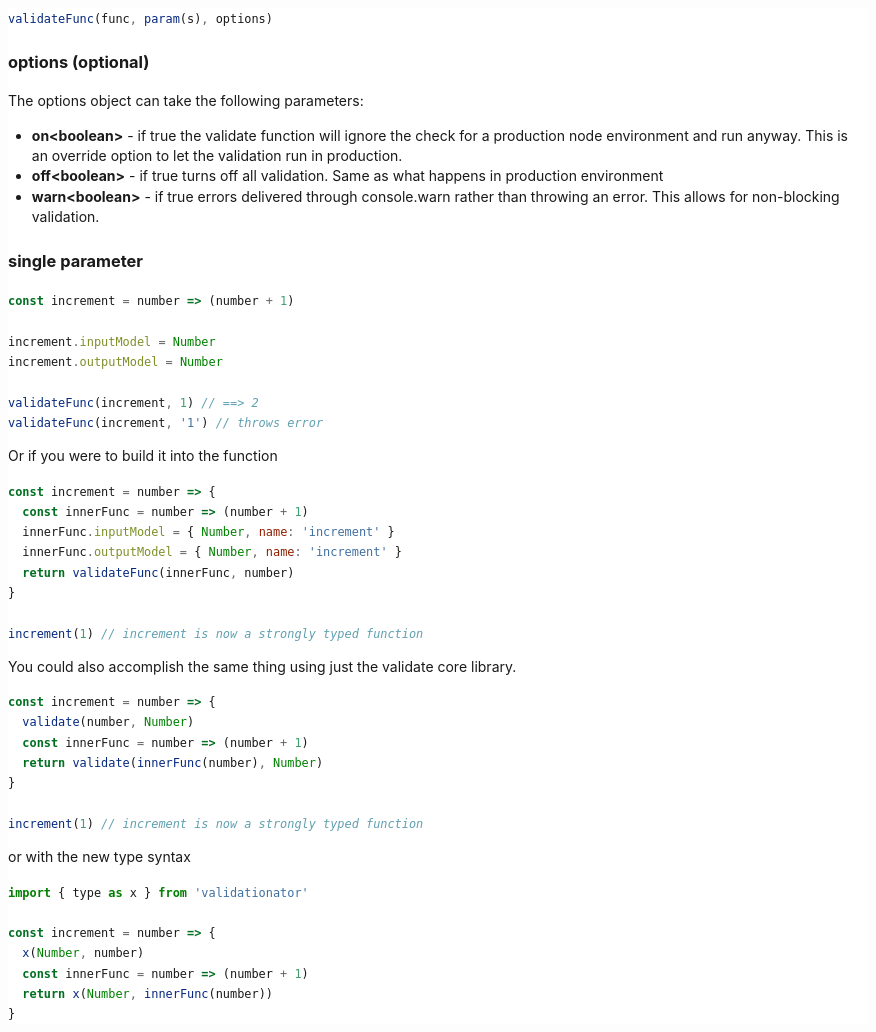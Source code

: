 ```javascript
validateFunc(func, param(s), options)
```

### options (optional)

The options object can take the following parameters:

-   **on\<boolean>** - if true the validate function will ignore the check for a production node environment and run anyway. This is an override option to let the validation run in production.
-   **off\<boolean>** - if true turns off all validation. Same as what happens in production environment
-   **warn\<boolean>** - if true errors delivered through console.warn rather than throwing an error. This allows for non-blocking validation.

### single parameter

```javascript
const increment = number => (number + 1)

increment.inputModel = Number
increment.outputModel = Number
 
validateFunc(increment, 1) // ==> 2
validateFunc(increment, '1') // throws error
```

Or if you were to build it into the function

```javascript
const increment = number => {
  const innerFunc = number => (number + 1)
  innerFunc.inputModel = { Number, name: 'increment' }
  innerFunc.outputModel = { Number, name: 'increment' }
  return validateFunc(innerFunc, number)
}
 
increment(1) // increment is now a strongly typed function
```

You could also accomplish the same thing using just the validate core library.
```javascript
const increment = number => {
  validate(number, Number)
  const innerFunc = number => (number + 1)
  return validate(innerFunc(number), Number)
}
 
increment(1) // increment is now a strongly typed function
```

or with the new type syntax
```js
import { type as x } from 'validationator'

const increment = number => {
  x(Number, number)
  const innerFunc = number => (number + 1)
  return x(Number, innerFunc(number))
}

```
